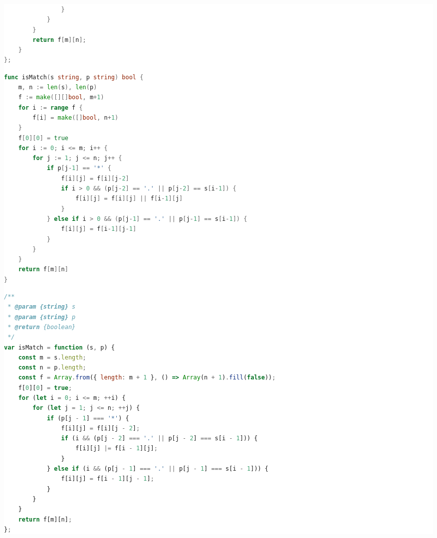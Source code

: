 ```cpp
                }
            }
        }
        return f[m][n];
    }
};
```

```go
func isMatch(s string, p string) bool {
	m, n := len(s), len(p)
	f := make([][]bool, m+1)
	for i := range f {
		f[i] = make([]bool, n+1)
	}
	f[0][0] = true
	for i := 0; i <= m; i++ {
		for j := 1; j <= n; j++ {
			if p[j-1] == '*' {
				f[i][j] = f[i][j-2]
				if i > 0 && (p[j-2] == '.' || p[j-2] == s[i-1]) {
					f[i][j] = f[i][j] || f[i-1][j]
				}
			} else if i > 0 && (p[j-1] == '.' || p[j-1] == s[i-1]) {
				f[i][j] = f[i-1][j-1]
			}
		}
	}
	return f[m][n]
}
```

```js
/**
 * @param {string} s
 * @param {string} p
 * @return {boolean}
 */
var isMatch = function (s, p) {
    const m = s.length;
    const n = p.length;
    const f = Array.from({ length: m + 1 }, () => Array(n + 1).fill(false));
    f[0][0] = true;
    for (let i = 0; i <= m; ++i) {
        for (let j = 1; j <= n; ++j) {
            if (p[j - 1] === '*') {
                f[i][j] = f[i][j - 2];
                if (i && (p[j - 2] === '.' || p[j - 2] === s[i - 1])) {
                    f[i][j] |= f[i - 1][j];
                }
            } else if (i && (p[j - 1] === '.' || p[j - 1] === s[i - 1])) {
                f[i][j] = f[i - 1][j - 1];
            }
        }
    }
    return f[m][n];
};
```
